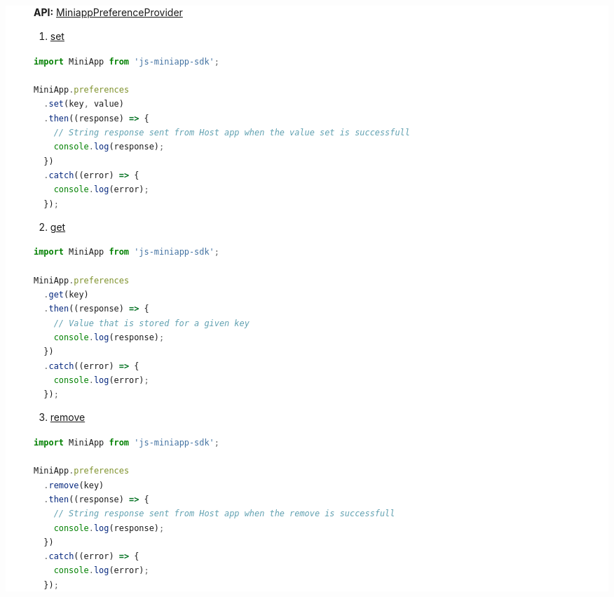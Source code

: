 <dl>
<dd>


**API:** [MiniappPreferenceProvider](api/interfaces/miniapppreferenceprovider.html)

1. [set](api/interfaces/miniapppreferenceprovider.html#set)

```javascript
import MiniApp from 'js-miniapp-sdk';
  
MiniApp.preferences
  .set(key, value)
  .then((response) => {
    // String response sent from Host app when the value set is successfull
    console.log(response);
  })
  .catch((error) => {
    console.log(error);
  });

```

2. [get](api/interfaces/miniapppreferenceprovider.html#get)

```javascript
import MiniApp from 'js-miniapp-sdk';
  
MiniApp.preferences
  .get(key)
  .then((response) => {
    // Value that is stored for a given key
    console.log(response);
  })
  .catch((error) => {
    console.log(error);
  });

```

3. [remove](api/interfaces/miniapppreferenceprovider.html#remove)

```javascript
import MiniApp from 'js-miniapp-sdk';
  
MiniApp.preferences
  .remove(key)
  .then((response) => {
    // String response sent from Host app when the remove is successfull
    console.log(response);
  })
  .catch((error) => {
    console.log(error);
  });

```
